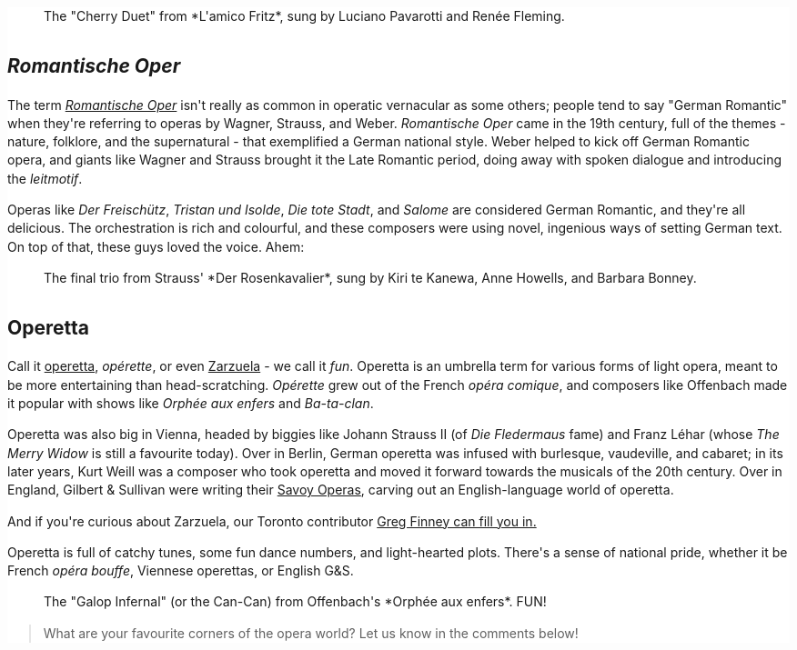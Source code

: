 <figure data-type="video">
<iframe width="854" height="480" src="https://www.youtube.com/embed/9KEaFLSiT2c?start=10" frameborder="0" allowfullscreen></iframe>
<figcaption>The "Cherry Duet" from *L'amico Fritz*, sung by Luciano Pavarotti and Renée Fleming.</figcaption>
</figure>

## *Romantische Oper*

The term [*Romantische Oper*](https://en.wikipedia.org/wiki/Romantische_Oper) isn't really as common in operatic vernacular as some others; people tend to say "German Romantic" when they're referring to operas by Wagner, Strauss, and Weber. *Romantische Oper* came in the 19th century, full of the themes - nature, folklore, and the supernatural - that exemplified a German national style. Weber helped to kick off German Romantic opera, and giants like Wagner and Strauss brought it the Late Romantic period, doing away with spoken dialogue and introducing the *leitmotif*.

Operas like *Der Freischütz*, *Tristan und Isolde*, *Die tote Stadt*, and *Salome* are considered German Romantic, and they're all delicious. The orchestration is rich and colourful, and these composers were using novel, ingenious ways of setting German text. On top of that, these guys loved the voice. Ahem:

<figure data-type="video">
<iframe width="854" height="480" src="https://www.youtube.com/embed/3D7abQTy71I?start=11049" frameborder="0" allowfullscreen></iframe>
<figcaption>The final trio from Strauss' *Der Rosenkavalier*, sung by Kiri te Kanewa, Anne Howells, and Barbara Bonney.</figcaption>
</figure>

## Operetta

Call it [operetta](https://en.wikipedia.org/wiki/Operetta), *opérette*, or even [Zarzuela](/what-the-eff-is-a-zarzuela-anyway/) - we call it *fun*. Operetta is an umbrella term for various forms of light opera, meant to be more entertaining than head-scratching. *Opérette* grew out of the French *opéra comique*, and composers like Offenbach made it popular with shows like *Orphée aux enfers* and *Ba-ta-clan*. 

Operetta was also big in Vienna, headed by biggies like Johann Strauss II (of *Die Fledermaus* fame) and Franz Léhar (whose *The Merry Widow* is still a favourite today). Over in Berlin, German operetta was infused with burlesque, vaudeville, and cabaret; in its later years, Kurt Weill was a composer who took operetta and moved it forward towards the musicals of the 20th century. Over in England, Gilbert & Sullivan were writing their [Savoy Operas](https://en.wikipedia.org/wiki/Savoy_opera), carving out an English-language world of operetta. 

And if you're curious about Zarzuela, our Toronto contributor [Greg Finney can fill you in.](/what-the-eff-is-a-zarzuela-anyway/)

Operetta is full of catchy tunes, some fun dance numbers, and light-hearted plots. There's a sense of national pride, whether it be French *opéra bouffe*, Viennese operettas, or English G&S.

<figure data-type="video">
<iframe width="854" height="480" src="https://www.youtube.com/embed/DWVq8dCM9xo?start=707" frameborder="0" allowfullscreen></iframe><figcaption>The "Galop Infernal" (or the Can-Can) from Offenbach's *Orphée aux enfers*. FUN!</figcaption>
</figure>

>What are your favourite corners of the opera world? Let us know in the comments below!
